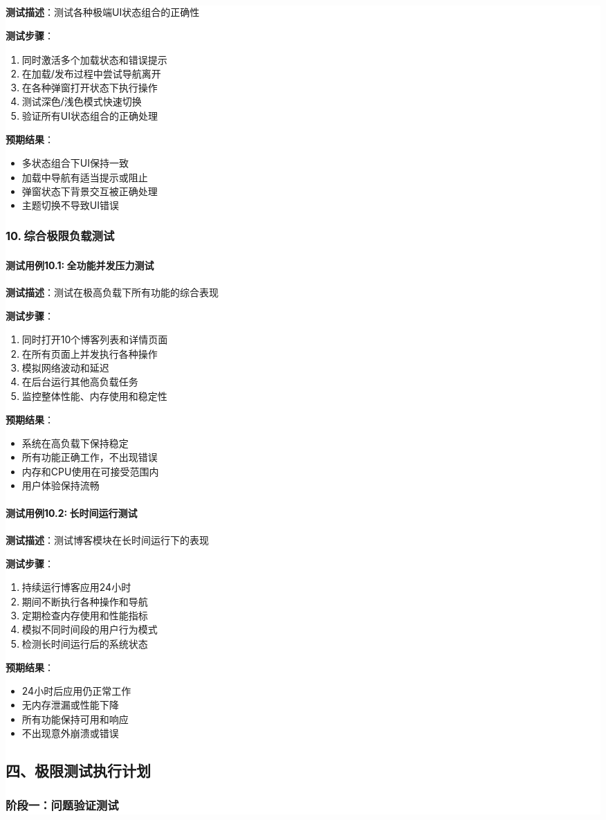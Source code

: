 **测试描述**：测试各种极端UI状态组合的正确性

**测试步骤**：
1. 同时激活多个加载状态和错误提示
2. 在加载/发布过程中尝试导航离开
3. 在各种弹窗打开状态下执行操作
4. 测试深色/浅色模式快速切换
5. 验证所有UI状态组合的正确处理

**预期结果**：
- 多状态组合下UI保持一致
- 加载中导航有适当提示或阻止
- 弹窗状态下背景交互被正确处理
- 主题切换不导致UI错误

### 10. 综合极限负载测试

#### 测试用例10.1: 全功能并发压力测试

**测试描述**：测试在极高负载下所有功能的综合表现

**测试步骤**：
1. 同时打开10个博客列表和详情页面
2. 在所有页面上并发执行各种操作
3. 模拟网络波动和延迟
4. 在后台运行其他高负载任务
5. 监控整体性能、内存使用和稳定性

**预期结果**：
- 系统在高负载下保持稳定
- 所有功能正确工作，不出现错误
- 内存和CPU使用在可接受范围内
- 用户体验保持流畅

#### 测试用例10.2: 长时间运行测试

**测试描述**：测试博客模块在长时间运行下的表现

**测试步骤**：
1. 持续运行博客应用24小时
2. 期间不断执行各种操作和导航
3. 定期检查内存使用和性能指标
4. 模拟不同时间段的用户行为模式
5. 检测长时间运行后的系统状态

**预期结果**：
- 24小时后应用仍正常工作
- 无内存泄漏或性能下降
- 所有功能保持可用和响应
- 不出现意外崩溃或错误

## 四、极限测试执行计划

### 阶段一：问题验证测试
